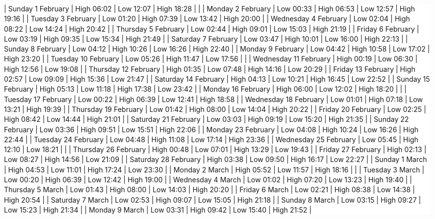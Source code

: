 | Sunday 1 February | High 06:02 | Low 12:07 | High 18:28 |  | 
| Monday 2 February | Low 00:33 | High 06:53 | Low 12:57 | High 19:16 | 
| Tuesday 3 February | Low 01:20 | High 07:39 | Low 13:42 | High 20:00 | 
| Wednesday 4 February | Low 02:04 | High 08:22 | Low 14:24 | High 20:42 | 
| Thursday 5 February | Low 02:44 | High 09:01 | Low 15:03 | High 21:19 | 
| Friday 6 February | Low 03:19 | High 09:35 | Low 15:34 | High 21:49 | 
| Saturday 7 February | Low 03:47 | High 10:01 | Low 16:00 | High 22:13 | 
| Sunday 8 February | Low 04:12 | High 10:26 | Low 16:26 | High 22:40 | 
| Monday 9 February | Low 04:42 | High 10:58 | Low 17:02 | High 23:20 | 
| Tuesday 10 February | Low 05:26 | High 11:47 | Low 17:56 |  | 
| Wednesday 11 February | High 00:19 | Low 06:30 | High 12:56 | Low 19:08 | 
| Thursday 12 February | High 01:35 | Low 07:48 | High 14:16 | Low 20:29 | 
| Friday 13 February | High 02:57 | Low 09:09 | High 15:36 | Low 21:47 | 
| Saturday 14 February | High 04:13 | Low 10:21 | High 16:45 | Low 22:52 | 
| Sunday 15 February | High 05:13 | Low 11:18 | High 17:38 | Low 23:42 | 
| Monday 16 February | High 06:00 | Low 12:02 | High 18:20 |  | 
| Tuesday 17 February | Low 00:22 | High 06:39 | Low 12:41 | High 18:58 | 
| Wednesday 18 February | Low 01:01 | High 07:18 | Low 13:21 | High 19:39 | 
| Thursday 19 February | Low 01:42 | High 08:00 | Low 14:04 | High 20:22 | 
| Friday 20 February | Low 02:25 | High 08:42 | Low 14:44 | High 21:01 | 
| Saturday 21 February | Low 03:03 | High 09:19 | Low 15:20 | High 21:35 | 
| Sunday 22 February | Low 03:36 | High 09:51 | Low 15:51 | High 22:06 | 
| Monday 23 February | Low 04:08 | High 10:24 | Low 16:26 | High 22:44 | 
| Tuesday 24 February | Low 04:48 | High 11:08 | Low 17:14 | High 23:36 | 
| Wednesday 25 February | Low 05:45 | High 12:10 | Low 18:21 |  | 
| Thursday 26 February | High 00:48 | Low 07:01 | High 13:29 | Low 19:43 | 
| Friday 27 February | High 02:13 | Low 08:27 | High 14:56 | Low 21:09 | 
| Saturday 28 February | High 03:38 | Low 09:50 | High 16:17 | Low 22:27 | 
| Sunday 1 March | High 04:53 | Low 11:01 | High 17:24 | Low 23:30 | 
| Monday 2 March | High 05:52 | Low 11:57 | High 18:16 |  | 
| Tuesday 3 March | Low 00:20 | High 06:39 | Low 12:42 | High 19:00 | 
| Wednesday 4 March | Low 01:02 | High 07:20 | Low 13:23 | High 19:40 | 
| Thursday 5 March | Low 01:43 | High 08:00 | Low 14:03 | High 20:20 | 
| Friday 6 March | Low 02:21 | High 08:38 | Low 14:38 | High 20:54 | 
| Saturday 7 March | Low 02:53 | High 09:07 | Low 15:05 | High 21:18 | 
| Sunday 8 March | Low 03:15 | High 09:27 | Low 15:23 | High 21:34 | 
| Monday 9 March | Low 03:31 | High 09:42 | Low 15:40 | High 21:52 | 